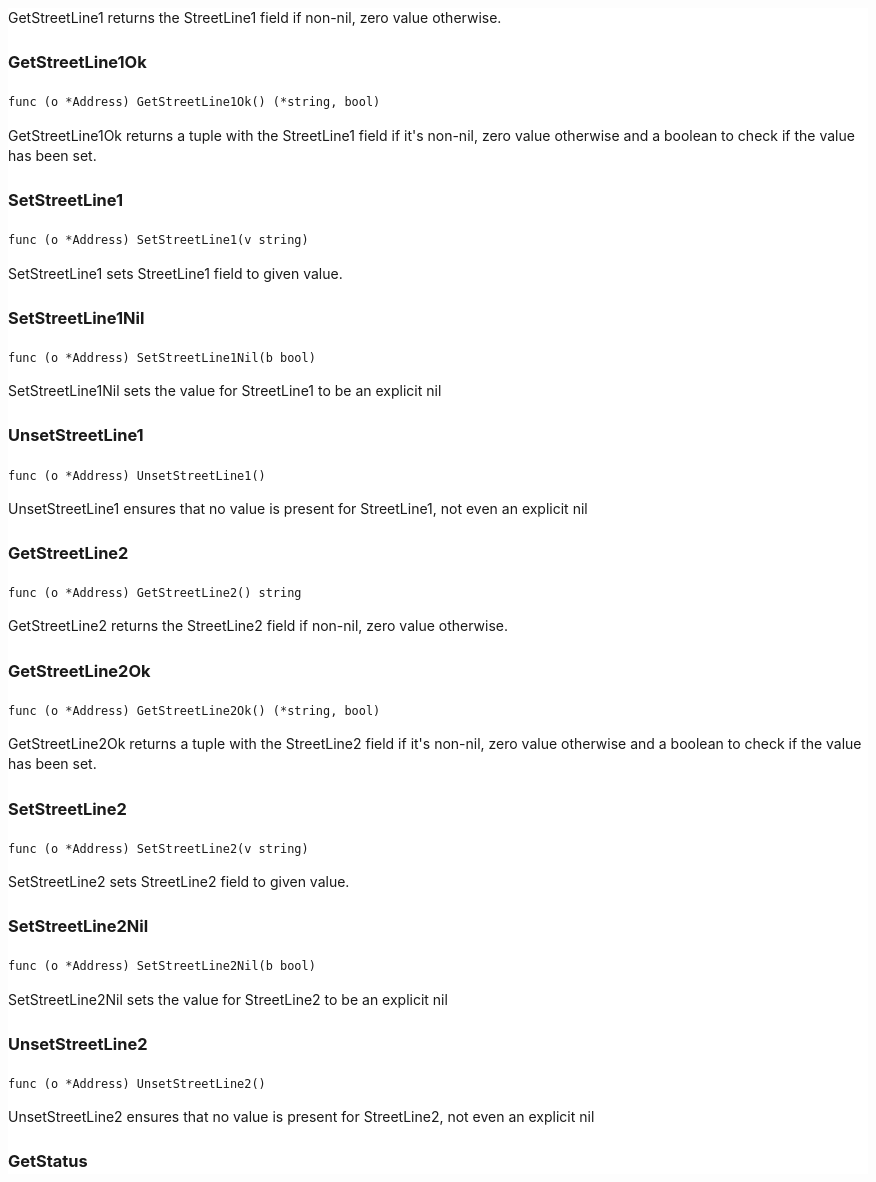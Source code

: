 GetStreetLine1 returns the StreetLine1 field if non-nil, zero value otherwise.

### GetStreetLine1Ok

`func (o *Address) GetStreetLine1Ok() (*string, bool)`

GetStreetLine1Ok returns a tuple with the StreetLine1 field if it's non-nil, zero value otherwise
and a boolean to check if the value has been set.

### SetStreetLine1

`func (o *Address) SetStreetLine1(v string)`

SetStreetLine1 sets StreetLine1 field to given value.


### SetStreetLine1Nil

`func (o *Address) SetStreetLine1Nil(b bool)`

 SetStreetLine1Nil sets the value for StreetLine1 to be an explicit nil

### UnsetStreetLine1
`func (o *Address) UnsetStreetLine1()`

UnsetStreetLine1 ensures that no value is present for StreetLine1, not even an explicit nil
### GetStreetLine2

`func (o *Address) GetStreetLine2() string`

GetStreetLine2 returns the StreetLine2 field if non-nil, zero value otherwise.

### GetStreetLine2Ok

`func (o *Address) GetStreetLine2Ok() (*string, bool)`

GetStreetLine2Ok returns a tuple with the StreetLine2 field if it's non-nil, zero value otherwise
and a boolean to check if the value has been set.

### SetStreetLine2

`func (o *Address) SetStreetLine2(v string)`

SetStreetLine2 sets StreetLine2 field to given value.


### SetStreetLine2Nil

`func (o *Address) SetStreetLine2Nil(b bool)`

 SetStreetLine2Nil sets the value for StreetLine2 to be an explicit nil

### UnsetStreetLine2
`func (o *Address) UnsetStreetLine2()`

UnsetStreetLine2 ensures that no value is present for StreetLine2, not even an explicit nil
### GetStatus
